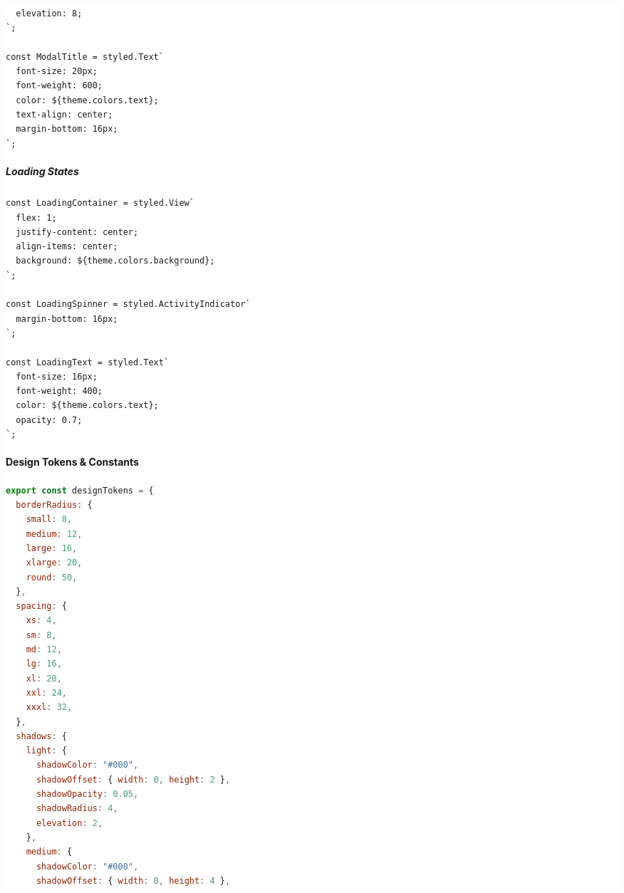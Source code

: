 ```styled-components
  elevation: 8;
`;

const ModalTitle = styled.Text`
  font-size: 20px;
  font-weight: 600;
  color: ${theme.colors.text};
  text-align: center;
  margin-bottom: 16px;
`;
```

##### Loading States

```styled-components
const LoadingContainer = styled.View`
  flex: 1;
  justify-content: center;
  align-items: center;
  background: ${theme.colors.background};
`;

const LoadingSpinner = styled.ActivityIndicator`
  margin-bottom: 16px;
`;

const LoadingText = styled.Text`
  font-size: 16px;
  font-weight: 400;
  color: ${theme.colors.text};
  opacity: 0.7;
`;
```

#### Design Tokens & Constants

```javascript
export const designTokens = {
  borderRadius: {
    small: 8,
    medium: 12,
    large: 16,
    xlarge: 20,
    round: 50,
  },
  spacing: {
    xs: 4,
    sm: 8,
    md: 12,
    lg: 16,
    xl: 20,
    xxl: 24,
    xxxl: 32,
  },
  shadows: {
    light: {
      shadowColor: "#000",
      shadowOffset: { width: 0, height: 2 },
      shadowOpacity: 0.05,
      shadowRadius: 4,
      elevation: 2,
    },
    medium: {
      shadowColor: "#000",
      shadowOffset: { width: 0, height: 4 },
```